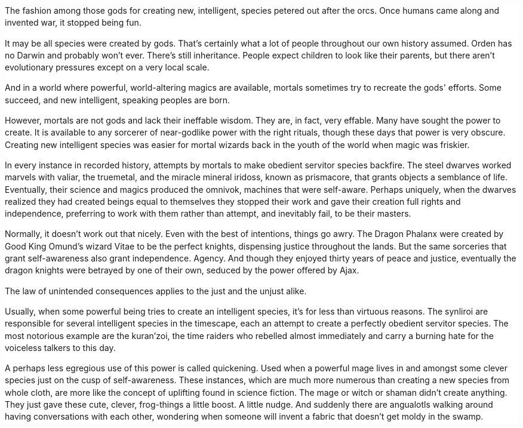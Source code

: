 The fashion among those gods for creating new, intelligent, species petered out after the orcs. Once humans came along
and invented war, it stopped being fun.

It may be all species were created by gods. That’s certainly what a lot of people throughout our own history assumed.
Orden has no Darwin and probably won’t ever. There’s still inheritance. People expect children to look like their
parents, but there aren’t evolutionary pressures except on a very local scale.

And in a world where powerful, world-altering magics are available, mortals sometimes try to recreate the gods' efforts.
Some succeed, and new intelligent, speaking peoples are born.

However, mortals are not gods and lack their ineffable wisdom. They are, in fact, very effable. Many have sought the
power to create. It is available to any sorcerer of near-godlike power with the right rituals, though these days that
power is very obscure. Creating new intelligent species was easier for mortal wizards back in the youth of the world
when magic was friskier.

In every instance in recorded history, attempts by mortals to make obedient servitor species backfire. The steel dwarves
worked marvels with valiar, the truemetal, and the miracle mineral iridoss, known as prismacore, that grants objects a
semblance of life. Eventually, their science and magics produced the omnivok, machines that were self-aware. Perhaps
uniquely, when the dwarves realized they had created beings equal to themselves they stopped their work and gave their
creation full rights and independence, preferring to work with them rather than attempt, and inevitably fail, to be
their masters.

Normally, it doesn’t work out that nicely. Even with the best of intentions, things go awry. The Dragon Phalanx were
created by Good King Omund’s wizard Vitae to be the perfect knights, dispensing justice throughout the lands. But the
same sorceries that grant self-awareness also grant independence. Agency. And though they enjoyed thirty years of peace
and justice, eventually the dragon knights were betrayed by one of their own, seduced by the power offered by Ajax.

The law of unintended consequences applies to the just and the unjust alike.

Usually, when some powerful being tries to create an intelligent species, it’s for less than virtuous reasons. The
synliroi are responsible for several intelligent species in the timescape, each an attempt to create a perfectly
obedient servitor species. The most notorious example are the kuran’zoi, the time raiders who rebelled almost
immediately and carry a burning hate for the voiceless talkers to this day.

A perhaps less egregious use of this power is called quickening. Used when a powerful mage lives in and amongst some
clever species just on the cusp of self-awareness. These instances, which are much more numerous than creating a new
species from whole cloth, are more like the concept of uplifting found in science fiction. The mage or witch or shaman
didn’t create anything. They just gave these cute, clever, frog-things a little boost. A little nudge. And suddenly
there are angualotls walking around having conversations with each other, wondering when someone will invent a fabric
that doesn’t get moldy in the swamp.
